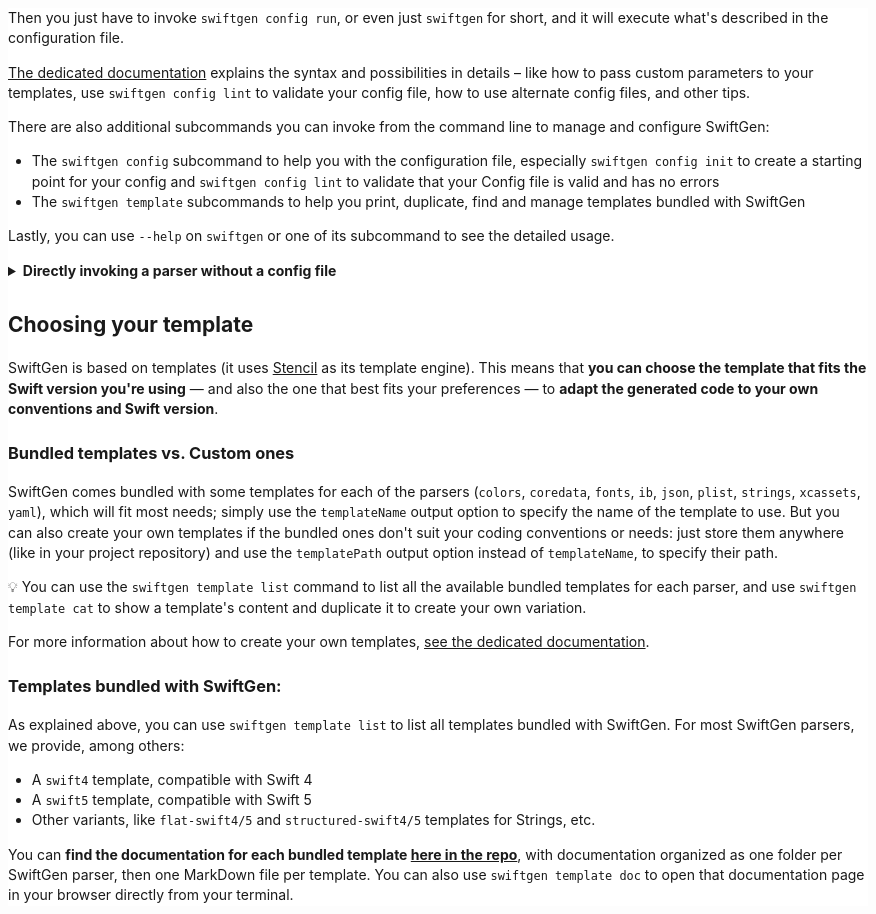 Then you just have to invoke `swiftgen config run`, or even just `swiftgen` for short, and it will execute what's described in the configuration file.

[The dedicated documentation](Documentation/ConfigFile.md) explains the syntax and possibilities in details – like how to pass custom parameters to your templates, use `swiftgen config lint` to validate your config file, how to use alternate config files, and other tips.

There are also additional subcommands you can invoke from the command line to manage and configure SwiftGen:

* The `swiftgen config` subcommand to help you with the configuration file, especially `swiftgen config init` to create a starting point for your config and `swiftgen config lint` to validate that your Config file is valid and has no errors
* The `swiftgen template` subcommands to help you print, duplicate, find and manage templates bundled with SwiftGen

Lastly, you can use `--help` on `swiftgen` or one of its subcommand to see the detailed usage.

<details><summary><strong>Directly invoking a parser without a config file</strong></summary></details>

## Choosing your template

SwiftGen is based on templates (it uses [Stencil](https://github.com/stencilproject/Stencil) as its template engine). This means that **you can choose the template that fits the Swift version you're using** — and also the one that best fits your preferences — to **adapt the generated code to your own conventions and Swift version**.

### Bundled templates vs. Custom ones

SwiftGen comes bundled with some templates for each of the parsers (`colors`, `coredata`, `fonts`, `ib`, `json`, `plist`, `strings`, `xcassets`, `yaml`), which will fit most needs; simply use the `templateName` output option to specify the name of the template to use. But you can also create your own templates if the bundled ones don't suit your coding conventions or needs: just store them anywhere (like in your project repository) and use the `templatePath` output option instead of `templateName`, to specify their path.

💡 You can use the `swiftgen template list` command to list all the available bundled templates for each parser, and use `swiftgen template cat` to show a template's content and duplicate it to create your own variation.

For more information about how to create your own templates, [see the dedicated documentation](Documentation/Articles/Creating-custom-templates.md).

### Templates bundled with SwiftGen:

As explained above, you can use `swiftgen template list` to list all templates bundled with SwiftGen. For most SwiftGen parsers, we provide, among others:

* A `swift4` template, compatible with Swift 4
* A `swift5` template, compatible with Swift 5
* Other variants, like `flat-swift4/5` and `structured-swift4/5` templates for Strings, etc.

You can **find the documentation for each bundled template [here in the repo](Documentation/templates)**, with documentation organized as one folder per SwiftGen parser, then one MarkDown file per template. You can also use `swiftgen template doc` to open that documentation page in your browser directly from your terminal.
